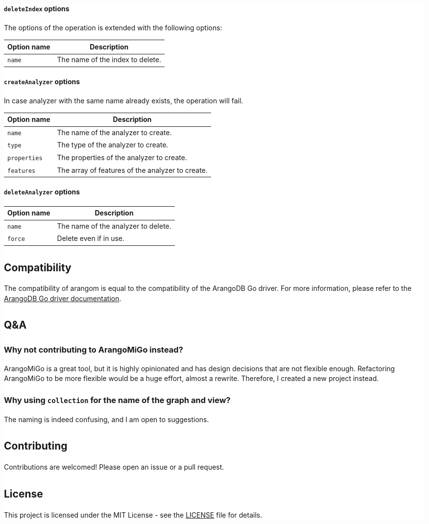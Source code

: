 #### `deleteIndex` options

The options of the operation is extended with the following options:

| Option name | Description                      |
|-------------|----------------------------------|
| `name`      | The name of the index to delete. |

#### `createAnalyzer` options

In case analyzer with the same name already exists, the operation will fail.

| Option name  | Description                                      |
|--------------|--------------------------------------------------|
| `name`       | The name of the analyzer to create.              |
| `type`       | The type of the analyzer to create.              |
| `properties` | The properties of the analyzer to create.        |
| `features`   | The array of features of the analyzer to create. |

#### `deleteAnalyzer` options

| Option name  | Description                         |
|--------------|-------------------------------------|
| `name`       | The name of the analyzer to delete. |
| `force`      | Delete even if in use.              |

## Compatibility

The compatibility of arangom is equal to the compatibility of the ArangoDB
Go driver. For more information, please refer to the [ArangoDB Go driver
documentation].

[ArangoDB Go driver documentation]: https://github.com/arangodb/go-driver#supported-versions

## Q&A

### Why not contributing to ArangoMiGo instead?

ArangoMiGo is a great tool, but it is highly opinionated and has design
decisions that are not flexible enough. Refactoring ArangoMiGo to be more
flexible would be a huge effort, almost a rewrite. Therefore, I created a new
project instead.

### Why using `collection` for the name of the graph and view?

The naming is indeed confusing, and I am open to suggestions.

## Contributing

Contributions are welcomed! Please open an issue or a pull request.

## License

This project is licensed under the MIT License - see the [LICENSE](LICENSE) file
for details.


[ArangoDB]: https://www.arangodb.com/
[ArangoMiGo]: https://github.com/deusdat/ArangoMiGo
[release artifacts]: https://github.com/gabor-boros/arangom/releases
[ArangoDB documentation]: https://www.arangodb.com/docs/stable/http/
[executeAQL]: #executeaql-options
[createGraph]: #creategraph-options
[addVertexToGraph]: #addvertextograph-options
[removeVertexFromGraph]: #removevertexfromgraph-options
[addEdgeToGraph]: #addedgetograph-options
[removeEdgeFromGraph]: #removeedgefromgraph-options
[deleteGraph]: #deletegraph-options
[createView]: #createview-options
[updateView]: #updateview-options
[deleteView]: #deleteview-options
[createFulltextIndex]: #createfulltextindex-options
[createGeoSpatialIndex]: #creategeospatialindex-options
[createHashIndex]: #createhashindex-options
[createPersistentIndex]: #createpersistentindex-options
[createSkipListIndex]: #createskiplistindex-options
[createTTLIndex]: #createttlindex-options
[createZKDIndex]: #createzkdindex-options
[deleteIndex]: #deleteindex-options
[createAnalyzer]: #createanalyzer-options
[deleteAnalyzer]: #deleteanalyzer-options